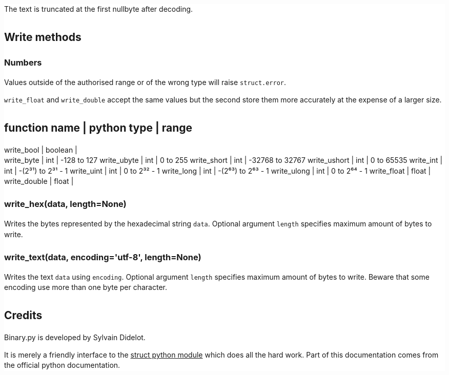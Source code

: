 The text is truncated at the first nullbyte after decoding.


## Write methods

### Numbers

Values outside of the authorised range or of the wrong type will raise 
`struct.error`.

`write_float` and `write_double` accept the same values but the second store 
them more accurately at the expense of a larger size.

function name | python type | range
-----------------------------------------------
write_bool    | boolean     |      
write_byte    | int         | -128 to 127
write_ubyte   | int         | 0 to 255
write_short   | int         | -32768 to 32767
write_ushort  | int         | 0 to 65535
write_int     | int         | -(2³¹) to 2³¹ - 1
write_uint    | int         | 0 to 2³² - 1
write_long    | int         | -(2⁶³) to 2⁶³ - 1
write_ulong   | int         | 0 to 2⁶⁴ - 1
write_float   | float       |
write_double  | float       |

### write_hex(data, length=None)

Writes the bytes represented by the hexadecimal string `data`. Optional argument
`length` specifies maximum amount of bytes to write.

### write_text(data, encoding='utf-8', length=None)

Writes the text `data` using `encoding`. Optional argument `length` specifies
maximum amount of bytes to write. Beware that some encoding use more than one
byte per character.

## Credits

Binary.py is developed by Sylvain Didelot.

It is merely a friendly interface to the
[struct python module](https://docs.python.org/3/library/struct.html)
which does all the hard work. Part of this documentation comes from the official
python documentation.
